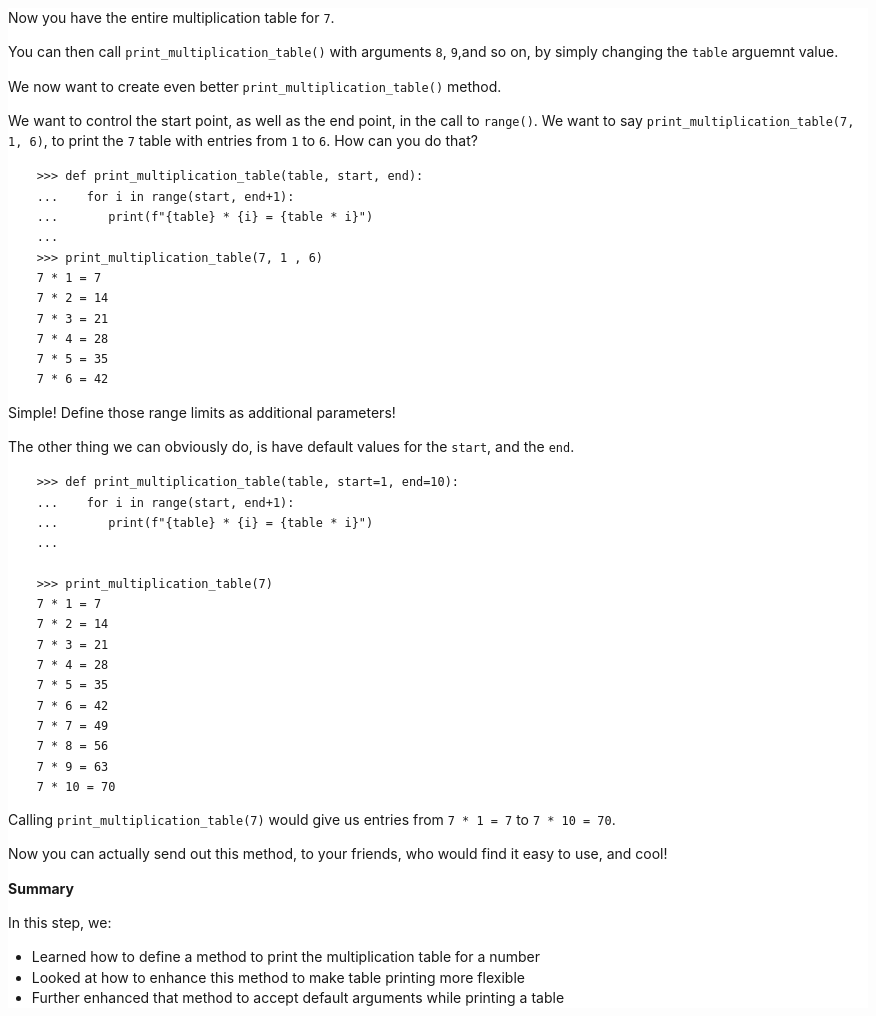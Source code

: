 Now you have the entire multiplication table for `7`.

You can then call `print_multiplication_table()` with arguments `8`, `9`,and so on, by simply changing the `table` arguemnt value.

We now want to create even better `print_multiplication_table()` method.

We want to control the start point, as well as the end point, in the call to `range()`. We want to say `print_multiplication_table(7, 1, 6)`, to print the `7` table with entries from `1` to `6`. How can you do that?

        >>> def print_multiplication_table(table, start, end):
        ...    for i in range(start, end+1):
        ...       print(f"{table} * {i} = {table * i}")
        ...
        >>> print_multiplication_table(7, 1 , 6)
        7 * 1 = 7
        7 * 2 = 14
        7 * 3 = 21
        7 * 4 = 28
        7 * 5 = 35
        7 * 6 = 42

Simple! Define those range limits as additional parameters!

The other thing we can obviously do, is have default values for the `start`, and the `end`.

        >>> def print_multiplication_table(table, start=1, end=10):
        ...    for i in range(start, end+1):
        ...       print(f"{table} * {i} = {table * i}")
        ...

        >>> print_multiplication_table(7)
        7 * 1 = 7
        7 * 2 = 14
        7 * 3 = 21
        7 * 4 = 28
        7 * 5 = 35
        7 * 6 = 42
        7 * 7 = 49
        7 * 8 = 56
        7 * 9 = 63
        7 * 10 = 70

Calling `print_multiplication_table(7)` would give us entries from `7 * 1 = 7` to `7 * 10 = 70`.

Now you can actually send out this method, to your friends, who would find it easy to use, and cool!

**Summary**

In this step, we:

- Learned how to define a method to print the multiplication table for a number
- Looked at how to enhance this method to make table printing more flexible
- Further enhanced that method to accept default arguments while printing a table
